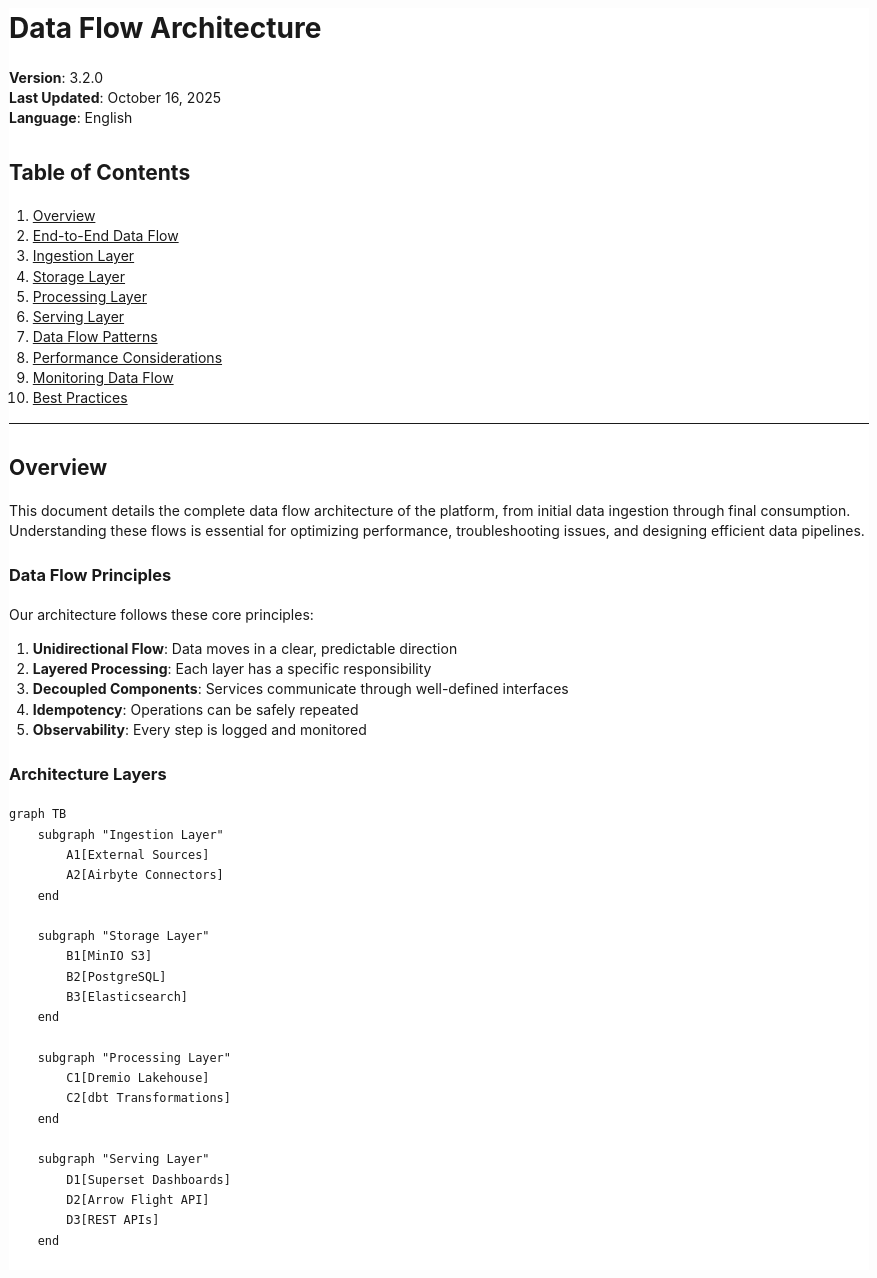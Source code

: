 # Data Flow Architecture

**Version**: 3.2.0  
**Last Updated**: October 16, 2025  
**Language**: English

## Table of Contents

1. [Overview](#overview)
2. [End-to-End Data Flow](#end-to-end-data-flow)
3. [Ingestion Layer](#ingestion-layer)
4. [Storage Layer](#storage-layer)
5. [Processing Layer](#processing-layer)
6. [Serving Layer](#serving-layer)
7. [Data Flow Patterns](#data-flow-patterns)
8. [Performance Considerations](#performance-considerations)
9. [Monitoring Data Flow](#monitoring-data-flow)
10. [Best Practices](#best-practices)

---

## Overview

This document details the complete data flow architecture of the platform, from initial data ingestion through final consumption. Understanding these flows is essential for optimizing performance, troubleshooting issues, and designing efficient data pipelines.

### Data Flow Principles

Our architecture follows these core principles:

1. **Unidirectional Flow**: Data moves in a clear, predictable direction
2. **Layered Processing**: Each layer has a specific responsibility
3. **Decoupled Components**: Services communicate through well-defined interfaces
4. **Idempotency**: Operations can be safely repeated
5. **Observability**: Every step is logged and monitored

### Architecture Layers

```mermaid
graph TB
    subgraph "Ingestion Layer"
        A1[External Sources]
        A2[Airbyte Connectors]
    end
    
    subgraph "Storage Layer"
        B1[MinIO S3]
        B2[PostgreSQL]
        B3[Elasticsearch]
    end
    
    subgraph "Processing Layer"
        C1[Dremio Lakehouse]
        C2[dbt Transformations]
    end
    
    subgraph "Serving Layer"
        D1[Superset Dashboards]
        D2[Arrow Flight API]
        D3[REST APIs]
    end
    
```